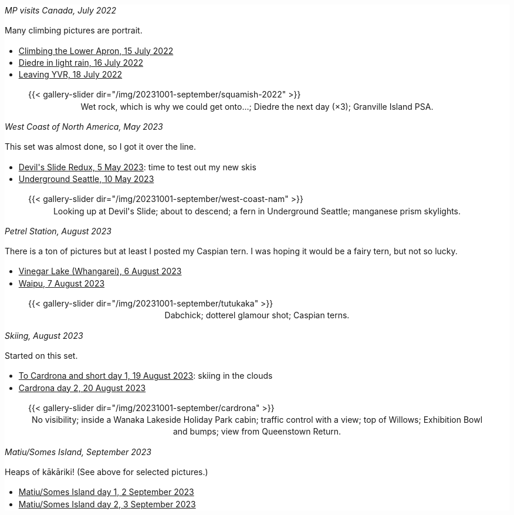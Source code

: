 *MP visits Canada, July 2022*

Many climbing pictures are portrait.
* [Climbing the Lower Apron, 15 July 2022](https://gallery.patricklam.ca/index.php?/category/1768)
* [Diedre in light rain, 16 July 2022](https://gallery.patricklam.ca/index.php?/category/1773)
* [Leaving YVR, 18 July 2022](https://gallery.patricklam.ca/index.php?/category/1774)
<figure>
{{< gallery-slider dir="/img/20231001-september/squamish-2022" >}}
<figcaption style="text-align:center">Wet rock, which is why we could get onto...; Diedre the next day (×3); Granville Island PSA.</figcaption>
</figure>


*West Coast of North America, May 2023*

This set was almost done, so I got it over the line.

* [Devil's Slide Redux, 5 May 2023](https://gallery.patricklam.ca/index.php?/category/1758): time to test out my new skis
* [Underground Seattle, 10 May 2023](https://gallery.patricklam.ca/index.php?/category/1765)

<figure>
{{< gallery-slider dir="/img/20231001-september/west-coast-nam" >}}
<figcaption style="text-align:center">Looking up at Devil's Slide; about to descend; a fern in Underground Seattle; manganese&nbsp;prism&nbsp;skylights.</figcaption>
</figure>


*Petrel Station, August 2023*

There is a ton of pictures but at least I posted my Caspian tern. I was hoping it would be a fairy tern, but not so lucky.

* [Vinegar Lake (Whangarei), 6 August 2023](https://gallery.patricklam.ca/index.php?/category/1754)
* [Waipu, 7 August 2023](https://gallery.patricklam.ca/index.php?/category/1755)

<figure>
{{< gallery-slider dir="/img/20231001-september/tutukaka" >}}
<figcaption style="text-align:center">Dabchick; dotterel glamour shot; Caspian terns.</figcaption>
</figure>

*Skiing, August 2023*

Started on this set.

* [To Cardrona and short day 1, 19 August 2023](https://gallery.patricklam.ca/index.php?/category/1757): skiing in the clouds
* [Cardrona day 2, 20 August 2023](https://gallery.patricklam.ca/index.php?/category/1764)

<figure>
{{< gallery-slider dir="/img/20231001-september/cardrona" >}}
<figcaption style="text-align:center">No visibility; inside a Wanaka Lakeside Holiday Park cabin; traffic control with a view; top of&nbsp;Willows; Exhibition Bowl and bumps; view from Queenstown Return.</figcaption>
</figure>

*Matiu/Somes Island, September 2023*

Heaps of kākāriki! (See above for selected pictures.)
* [Matiu/Somes Island day 1, 2 September 2023](https://gallery.patricklam.ca/index.php?/category/1763)
* [Matiu/Somes Island day 2, 3 September 2023](https://gallery.patricklam.ca/index.php?/category/1760)
